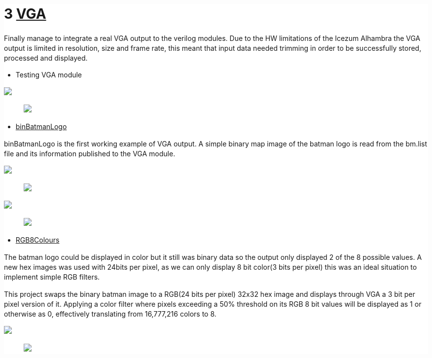 

# 3 [VGA](https://github.com/JdeRobot/FPGA-robotics/tree/master/Projects/ComputerVision/VGA)


Finally manage to integrate a real VGA output to the verilog modules. Due to the HW limitations of the Icezum Alhambra the VGA output is limited in resolution, size and frame rate, this meant that input data needed trimming in order to be successfully stored, processed and displayed.

* Testing VGA module 

![](https://github.com/JdeRobot/FPGA-robotics/blob/master/Projects/ComputerVision/VGA/VGATest.gif)


<figure>
	<a href=""><img src="/assets/images/VGATest.gif"></a>
</figure>

* [binBatmanLogo](https://github.com/JdeRobot/FPGA-robotics/tree/master/Projects/ComputerVision/VGA/binBatmanLogo)  

binBatmanLogo is the first working example of VGA output. A simple binary map image of the batman logo is read from the bm.list file and its information published to the VGA module.

![](https://github.com/JdeRobot/FPGA-robotics/blob/master/Projects/ComputerVision/VGA/binBatmanLogo/Diagrama.png)

<figure>
	<a href=""><img src="/assets/images/Diagrama.png"></a>
</figure>

![](https://github.com/JdeRobot/FPGA-robotics/blob/master/Projects/ComputerVision/VGA/binBatmanLogo/bm.gif)

<figure>
	<a href=""><img src="/assets/images/bm.gif"></a>
</figure>

* [RGB8Colours ](https://github.com/JdeRobot/FPGA-robotics/tree/master/Projects/ComputerVision/VGA/RGB8Colours)   


The batman logo could be displayed in color but it still was binary data so the output only displayed 2 of the 8 possible values. A new hex images was used with 24bits per pixel, as we can only display 8 bit color(3 bits per pixel) this was an ideal situation to implement simple RGB filters.

This project swaps the binary batman image to a RGB(24 bits per pixel) 32x32 hex image and displays through VGA a 3 bit per pixel version of it. Applying a color filter where pixels exceeding a 50% threshold on its RGB 8 bit values will be displayed as 1 or otherwise as 0, effectively translating from 16,777,216 colors to 8.

![](https://github.com/JdeRobot/FPGA-robotics/blob/master/Projects/ComputerVision/VGA/RGB8Colours/8colorVGA.gif)
<figure>
	<a href=""><img src="https://github.com/JdeRobot/FPGA-robotics/blob/master/Projects/ComputerVision/VGA/RGB8Colours/8colorVGA.gif"></a>
</figure>
